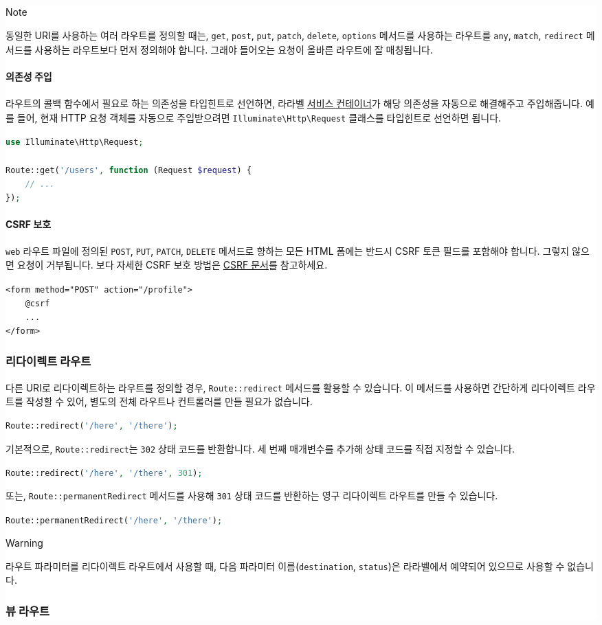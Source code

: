 > [!NOTE]
> 동일한 URI를 사용하는 여러 라우트를 정의할 때는, `get`, `post`, `put`, `patch`, `delete`, `options` 메서드를 사용하는 라우트를 `any`, `match`, `redirect` 메서드를 사용하는 라우트보다 먼저 정의해야 합니다. 그래야 들어오는 요청이 올바른 라우트에 잘 매칭됩니다.

<a name="dependency-injection"></a>
#### 의존성 주입

라우트의 콜백 함수에서 필요로 하는 의존성을 타입힌트로 선언하면, 라라벨 [서비스 컨테이너](/docs/master/container)가 해당 의존성을 자동으로 해결해주고 주입해줍니다. 예를 들어, 현재 HTTP 요청 객체를 자동으로 주입받으려면 `Illuminate\Http\Request` 클래스를 타입힌트로 선언하면 됩니다.

```php
use Illuminate\Http\Request;

Route::get('/users', function (Request $request) {
    // ...
});
```

<a name="csrf-protection"></a>
#### CSRF 보호

`web` 라우트 파일에 정의된 `POST`, `PUT`, `PATCH`, `DELETE` 메서드로 향하는 모든 HTML 폼에는 반드시 CSRF 토큰 필드를 포함해야 합니다. 그렇지 않으면 요청이 거부됩니다. 보다 자세한 CSRF 보호 방법은 [CSRF 문서](/docs/master/csrf)를 참고하세요.

```blade
<form method="POST" action="/profile">
    @csrf
    ...
</form>
```

<a name="redirect-routes"></a>
### 리다이렉트 라우트

다른 URI로 리다이렉트하는 라우트를 정의할 경우, `Route::redirect` 메서드를 활용할 수 있습니다. 이 메서드를 사용하면 간단하게 리다이렉트 라우트를 작성할 수 있어, 별도의 전체 라우트나 컨트롤러를 만들 필요가 없습니다.

```php
Route::redirect('/here', '/there');
```

기본적으로, `Route::redirect`는 `302` 상태 코드를 반환합니다. 세 번째 매개변수를 추가해 상태 코드를 직접 지정할 수 있습니다.

```php
Route::redirect('/here', '/there', 301);
```

또는, `Route::permanentRedirect` 메서드를 사용해 `301` 상태 코드를 반환하는 영구 리다이렉트 라우트를 만들 수 있습니다.

```php
Route::permanentRedirect('/here', '/there');
```

> [!WARNING]
> 라우트 파라미터를 리다이렉트 라우트에서 사용할 때, 다음 파라미터 이름(`destination`, `status`)은 라라벨에서 예약되어 있으므로 사용할 수 없습니다.

<a name="view-routes"></a>
### 뷰 라우트
